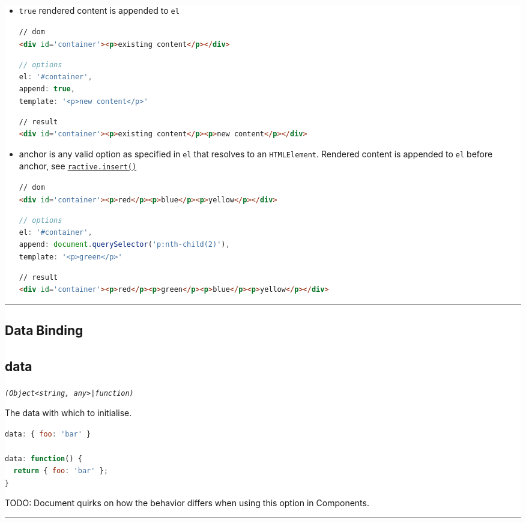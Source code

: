 - `true` rendered content is appended to `el`

    ```html
    // dom
    <div id='container'><p>existing content</p></div>
    ```
    ```js
    // options
    el: '#container',
    append: true,
    template: '<p>new content</p>'
    ```
    ```html
    // result
    <div id='container'><p>existing content</p><p>new content</p></div>
    ```

- anchor is any valid option as specified in `el` that resolves to an `HTMLElement`. Rendered content is appended to `el` before anchor, see [`ractive.insert()`]()

    ```html
    // dom
    <div id='container'><p>red</p><p>blue</p><p>yellow</p></div>
    ```
    ```js
    // options
    el: '#container',
    append: document.querySelector('p:nth-child(2)'),
    template: '<p>green</p>'
    ```
    ```html
    // result
    <div id='container'><p>red</p><p>green</p><p>blue</p><p>yellow</p></div>
    ```

---

## Data Binding

## data

_`(Object<string, any>|function)`_

The data with which to initialise.

```js
data: { foo: 'bar' }

data: function() {
  return { foo: 'bar' };
}
```

TODO: Document quirks on how the behavior differs when using this option in Components.

---